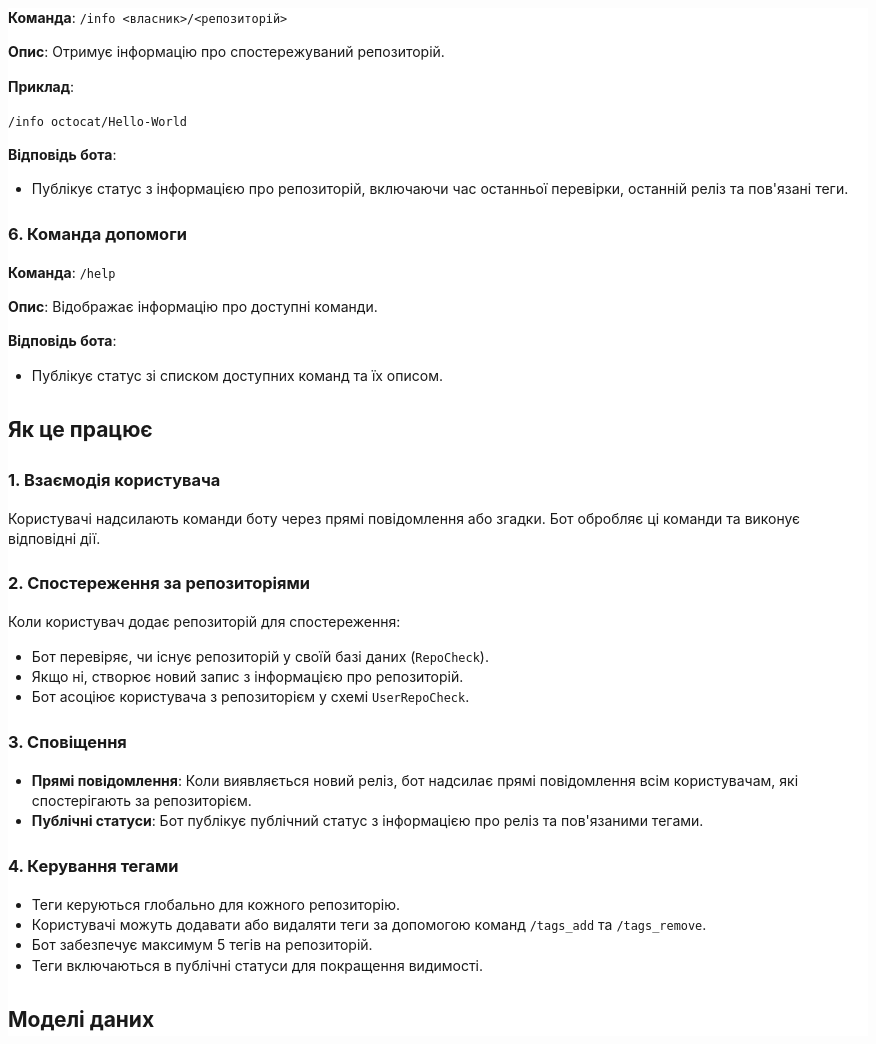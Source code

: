 **Команда**: `/info <власник>/<репозиторій>`

**Опис**: Отримує інформацію про спостережуваний репозиторій.

**Приклад**:

```
/info octocat/Hello-World
```

**Відповідь бота**:

- Публікує статус з інформацією про репозиторій, включаючи час останньої перевірки, останній реліз та пов'язані теги.

### 6. Команда допомоги

**Команда**: `/help`

**Опис**: Відображає інформацію про доступні команди.

**Відповідь бота**:

- Публікує статус зі списком доступних команд та їх описом.

## Як це працює

### 1. Взаємодія користувача

Користувачі надсилають команди боту через прямі повідомлення або згадки. Бот обробляє ці команди та виконує відповідні дії.

### 2. Спостереження за репозиторіями

Коли користувач додає репозиторій для спостереження:

- Бот перевіряє, чи існує репозиторій у своїй базі даних (`RepoCheck`).
- Якщо ні, створює новий запис з інформацією про репозиторій.
- Бот асоціює користувача з репозиторієм у схемі `UserRepoCheck`.

### 3. Сповіщення

- **Прямі повідомлення**: Коли виявляється новий реліз, бот надсилає прямі повідомлення всім користувачам, які спостерігають за репозиторієм.
- **Публічні статуси**: Бот публікує публічний статус з інформацією про реліз та пов'язаними тегами.

### 4. Керування тегами

- Теги керуються глобально для кожного репозиторію.
- Користувачі можуть додавати або видаляти теги за допомогою команд `/tags_add` та `/tags_remove`.
- Бот забезпечує максимум 5 тегів на репозиторій.
- Теги включаються в публічні статуси для покращення видимості.

## Моделі даних
